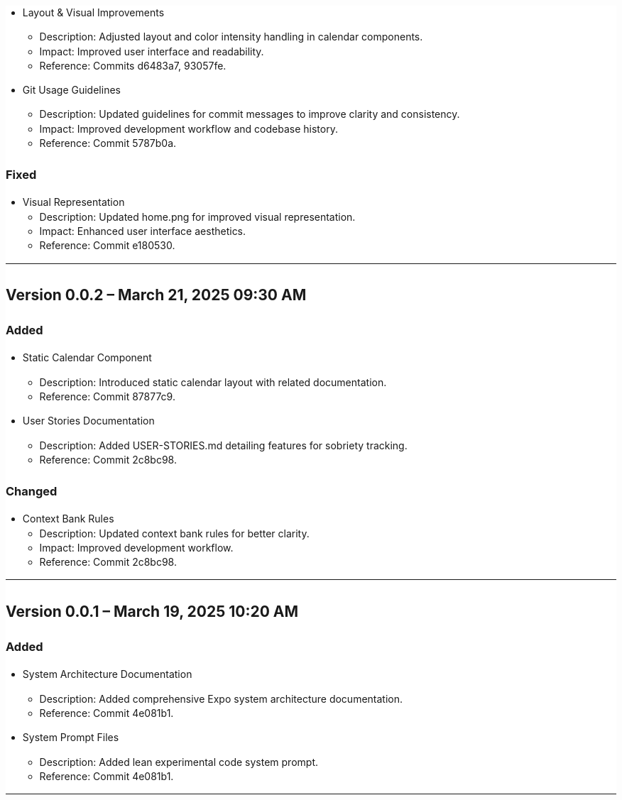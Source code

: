 - Layout & Visual Improvements
  - Description: Adjusted layout and color intensity handling in calendar components.
  - Impact: Improved user interface and readability.
  - Reference: Commits d6483a7, 93057fe.

- Git Usage Guidelines
  - Description: Updated guidelines for commit messages to improve clarity and consistency.
  - Impact: Improved development workflow and codebase history.
  - Reference: Commit 5787b0a.

### Fixed

- Visual Representation
  - Description: Updated home.png for improved visual representation.
  - Impact: Enhanced user interface aesthetics.
  - Reference: Commit e180530.

---

## Version 0.0.2 – March 21, 2025 09:30 AM

### Added

- Static Calendar Component
  - Description: Introduced static calendar layout with related documentation.
  - Reference: Commit 87877c9.

- User Stories Documentation
  - Description: Added USER-STORIES.md detailing features for sobriety tracking.
  - Reference: Commit 2c8bc98.

### Changed

- Context Bank Rules
  - Description: Updated context bank rules for better clarity.
  - Impact: Improved development workflow.
  - Reference: Commit 2c8bc98.

---

## Version 0.0.1 – March 19, 2025 10:20 AM

### Added

- System Architecture Documentation
  - Description: Added comprehensive Expo system architecture documentation.
  - Reference: Commit 4e081b1.

- System Prompt Files
  - Description: Added lean experimental code system prompt.
  - Reference: Commit 4e081b1.

---
